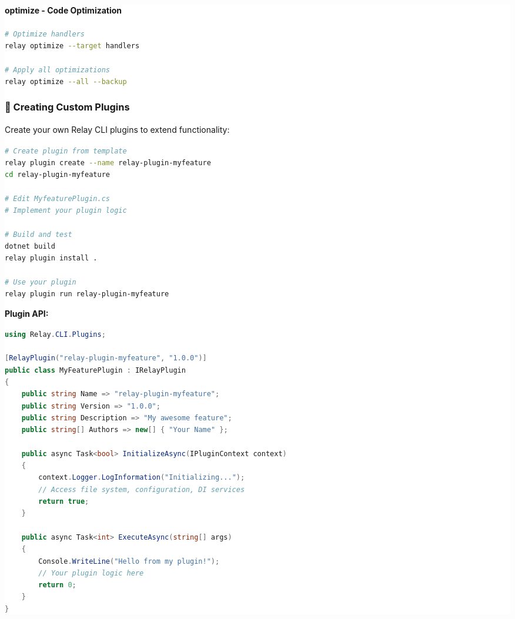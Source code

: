 #### **optimize** - Code Optimization
```bash
# Optimize handlers
relay optimize --target handlers

# Apply all optimizations
relay optimize --all --backup
```

### 🔌 Creating Custom Plugins

Create your own Relay CLI plugins to extend functionality:

```bash
# Create plugin from template
relay plugin create --name relay-plugin-myfeature
cd relay-plugin-myfeature

# Edit MyfeaturePlugin.cs
# Implement your plugin logic

# Build and test
dotnet build
relay plugin install .

# Use your plugin
relay plugin run relay-plugin-myfeature
```

**Plugin API:**
```csharp
using Relay.CLI.Plugins;

[RelayPlugin("relay-plugin-myfeature", "1.0.0")]
public class MyFeaturePlugin : IRelayPlugin
{
    public string Name => "relay-plugin-myfeature";
    public string Version => "1.0.0";
    public string Description => "My awesome feature";
    public string[] Authors => new[] { "Your Name" };
    
    public async Task<bool> InitializeAsync(IPluginContext context)
    {
        context.Logger.LogInformation("Initializing...");
        // Access file system, configuration, DI services
        return true;
    }
    
    public async Task<int> ExecuteAsync(string[] args)
    {
        Console.WriteLine("Hello from my plugin!");
        // Your plugin logic here
        return 0;
    }
}
```
